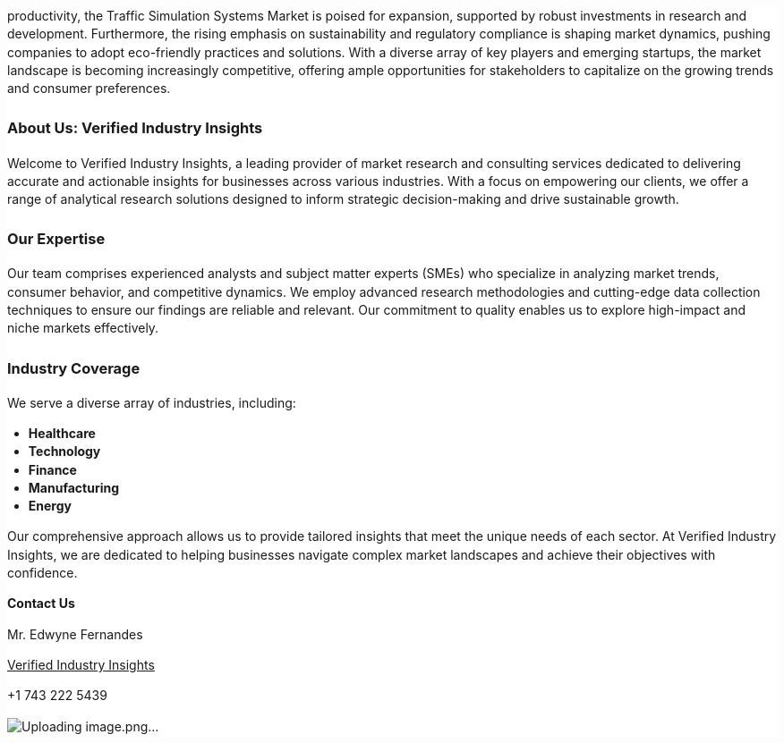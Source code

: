 productivity, the Traffic Simulation Systems Market is poised for expansion, supported by robust investments in research and development. Furthermore, the rising emphasis on sustainability and regulatory compliance is shaping market dynamics, pushing companies to adopt eco-friendly practices and solutions. With a diverse array of key players and emerging startups, the market landscape is becoming increasingly competitive, offering ample opportunities for stakeholders to capitalize on the growing trends and consumer preferences.</p><h3>About Us: Verified Industry Insights</h3><p>Welcome to Verified Industry Insights, a leading provider of market research and consulting services dedicated to delivering accurate and actionable insights for businesses across various industries. With a focus on empowering our clients, we offer a range of analytical research solutions designed to inform strategic decision-making and drive sustainable growth.</p><h3>Our Expertise</h3><p>Our team comprises experienced analysts and subject matter experts (SMEs) who specialize in analyzing market trends, consumer behavior, and competitive dynamics. We employ advanced research methodologies and cutting-edge data collection techniques to ensure our findings are reliable and relevant. Our commitment to quality enables us to explore high-impact and niche markets effectively.</p><h3>Industry Coverage</h3><p>We serve a diverse array of industries, including:</p><ul><li><strong>Healthcare</strong></li><li><strong>Technology</strong></li><li><strong>Finance</strong></li><li><strong>Manufacturing</strong></li><li><strong>Energy</strong></li></ul><p>Our comprehensive approach allows us to provide tailored insights that meet the unique needs of each sector. At Verified Industry Insights, we are dedicated to helping businesses navigate complex market landscapes and achieve their objectives with confidence.</p><p><strong>Contact Us</strong></p><p>Mr. Edwyne Fernandes</p><p><a href="https://www.verifiedindustryinsights.com/">Verified Industry Insights</a></p><p>+1 743 222 5439</p>
![Uploading image.png…]()
